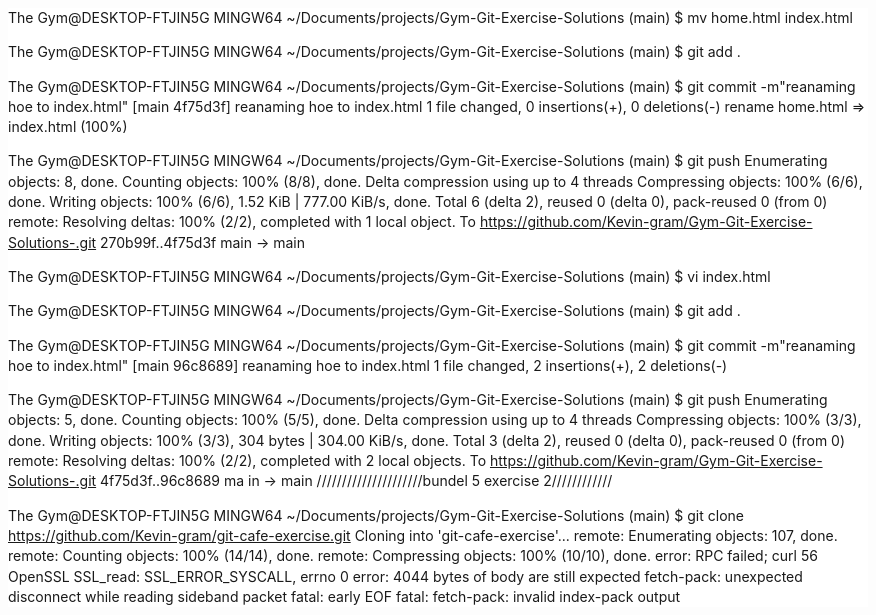 The Gym@DESKTOP-FTJIN5G MINGW64 ~/Documents/projects/Gym-Git-Exercise-Solutions (main)
$ mv home.html  index.html

The Gym@DESKTOP-FTJIN5G MINGW64 ~/Documents/projects/Gym-Git-Exercise-Solutions (main)
$ git add .

The Gym@DESKTOP-FTJIN5G MINGW64 ~/Documents/projects/Gym-Git-Exercise-Solutions (main)
$ git commit -m"reanaming hoe to index.html"
[main 4f75d3f] reanaming hoe to index.html
 1 file changed, 0 insertions(+), 0 deletions(-)
 rename home.html => index.html (100%)

The Gym@DESKTOP-FTJIN5G MINGW64 ~/Documents/projects/Gym-Git-Exercise-Solutions (main)
$ git push
Enumerating objects: 8, done.
Counting objects: 100% (8/8), done.
Delta compression using up to 4 threads
Compressing objects: 100% (6/6), done.
Writing objects: 100% (6/6), 1.52 KiB | 777.00 KiB/s, done.
Total 6 (delta 2), reused 0 (delta 0), pack-reused 0 (from 0)
remote: Resolving deltas: 100% (2/2), completed with 1 local object.
To https://github.com/Kevin-gram/Gym-Git-Exercise-Solutions-.git
   270b99f..4f75d3f  main -> main

The Gym@DESKTOP-FTJIN5G MINGW64 ~/Documents/projects/Gym-Git-Exercise-Solutions (main)
$ vi index.html

The Gym@DESKTOP-FTJIN5G MINGW64 ~/Documents/projects/Gym-Git-Exercise-Solutions (main)
$ git add .

The Gym@DESKTOP-FTJIN5G MINGW64 ~/Documents/projects/Gym-Git-Exercise-Solutions (main)
$ git commit -m"reanaming hoe to index.html"
[main 96c8689] reanaming hoe to index.html
 1 file changed, 2 insertions(+), 2 deletions(-)

The Gym@DESKTOP-FTJIN5G MINGW64 ~/Documents/projects/Gym-Git-Exercise-Solutions (main)
$ git push
Enumerating objects: 5, done.
Counting objects: 100% (5/5), done.
Delta compression using up to 4 threads
Compressing objects: 100% (3/3), done.
Writing objects: 100% (3/3), 304 bytes | 304.00 KiB/s, done.
Total 3 (delta 2), reused 0 (delta 0), pack-reused 0 (from 0)
remote: Resolving deltas: 100% (2/2), completed with 2 local objects.
To https://github.com/Kevin-gram/Gym-Git-Exercise-Solutions-.git
   4f75d3f..96c8689  ma
   in -> main
/////////////////////bundel 5 exercise 2////////////


The Gym@DESKTOP-FTJIN5G MINGW64 ~/Documents/projects/Gym-Git-Exercise-Solutions (main)
$ git clone https://github.com/Kevin-gram/git-cafe-exercise.git
Cloning into 'git-cafe-exercise'...
remote: Enumerating objects: 107, done.
remote: Counting objects: 100% (14/14), done.
remote: Compressing objects: 100% (10/10), done.
error: RPC failed; curl 56 OpenSSL SSL_read: SSL_ERROR_SYSCALL, errno 0
error: 4044 bytes of body are still expected
fetch-pack: unexpected disconnect while reading sideband packet
fatal: early EOF
fatal: fetch-pack: invalid index-pack output
